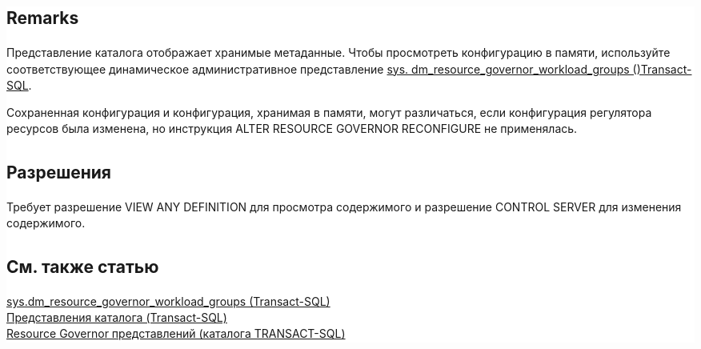 ## <a name="remarks"></a>Remarks  
 Представление каталога отображает хранимые метаданные. Чтобы просмотреть конфигурацию в памяти, используйте соответствующее динамическое административное представление [sys. dm_resource_governor_workload_groups &#40;&#41;Transact-SQL](../../relational-databases/system-dynamic-management-views/sys-dm-resource-governor-workload-groups-transact-sql.md).  
  
 Сохраненная конфигурация и конфигурация, хранимая в памяти, могут различаться, если конфигурация регулятора ресурсов была изменена, но инструкция ALTER RESOURCE GOVERNOR RECONFIGURE не применялась.  
  
## <a name="permissions"></a>Разрешения  
 Требует разрешение VIEW ANY DEFINITION для просмотра содержимого и разрешение CONTROL SERVER для изменения содержимого.  
  
## <a name="see-also"></a>См. также статью  
 [sys.dm_resource_governor_workload_groups (Transact-SQL)](../../relational-databases/system-dynamic-management-views/sys-dm-resource-governor-workload-groups-transact-sql.md)   
 [Представления каталога (Transact-SQL)](../../relational-databases/system-catalog-views/catalog-views-transact-sql.md)   
 [Resource Governor представлений &#40;каталога TRANSACT-SQL&#41;](../../relational-databases/system-catalog-views/resource-governor-catalog-views-transact-sql.md)  
  
  
